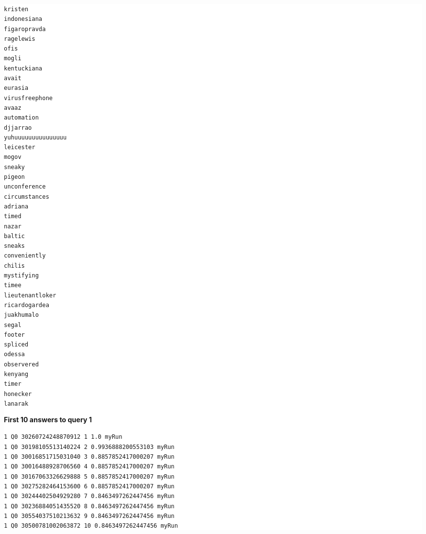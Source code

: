 ```
kristen
indonesiana
figaropravda
ragelewis
ofis
mogli
kentuckiana
avait
eurasia
virusfreephone
avaaz
automation
djjarrao
yuhuuuuuuuuuuuuuuu
leicester
mogov
sneaky
pigeon
unconference
circumstances
adriana
timed
nazar
baltic
sneaks
conveniently
chilis
mystifying
timee
lieutenantloker
ricardogardea
juakhumalo
segal
footer
spliced
odessa
observered
kenyang
timer
honecker
lanarak
```

**First 10 answers to query 1**
```
1 Q0 30260724248870912 1 1.0 myRun
1 Q0 30198105513140224 2 0.9936888200553103 myRun
1 Q0 30016851715031040 3 0.8857852417000207 myRun
1 Q0 30016488928706560 4 0.8857852417000207 myRun
1 Q0 30167063326629888 5 0.8857852417000207 myRun
1 Q0 30275282464153600 6 0.8857852417000207 myRun
1 Q0 30244402504929280 7 0.8463497262447456 myRun
1 Q0 30236884051435520 8 0.8463497262447456 myRun
1 Q0 30554037510213632 9 0.8463497262447456 myRun
1 Q0 30500781002063872 10 0.8463497262447456 myRun
```
